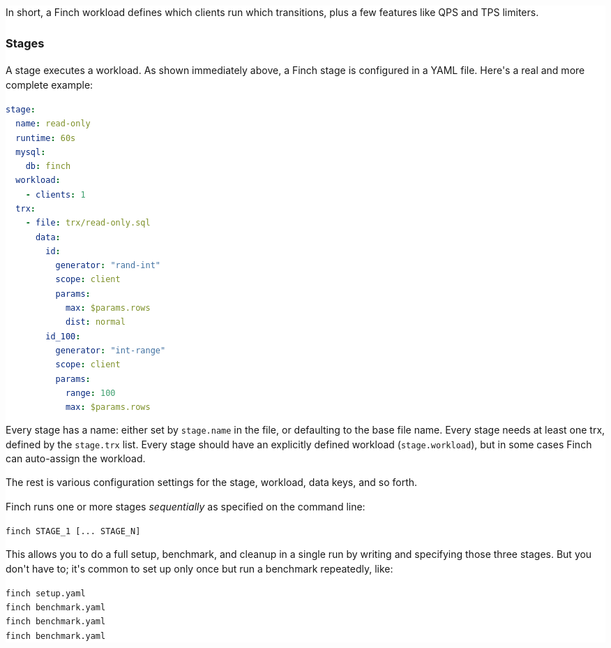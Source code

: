 In short, a Finch workload defines which clients run which transitions, plus a few features like QPS and TPS limiters.

### Stages

A stage executes a workload.
As shown immediately above, a Finch stage is configured in a YAML file.
Here's a real and more complete example:

```yaml
stage:
  name: read-only
  runtime: 60s
  mysql:
    db: finch
  workload:
    - clients: 1
  trx:
    - file: trx/read-only.sql
      data:
        id:
          generator: "rand-int"
          scope: client
          params:
            max: $params.rows
            dist: normal
        id_100:
          generator: "int-range"
          scope: client
          params:
            range: 100
            max: $params.rows
```

Every stage has a name: either set by `stage.name` in the file, or defaulting to the base file name.
Every stage needs at least one trx, defined by the `stage.trx` list.
Every stage should have an explicitly defined workload (`stage.workload`), but in some cases Finch can auto-assign the workload.

The rest is various configuration settings for the stage, workload, data keys, and so forth.

Finch runs one or more stages _sequentially_ as specified on the command line:

```bash
finch STAGE_1 [... STAGE_N]
```

This allows you to do a full setup, benchmark, and cleanup in a single run by writing and specifying those three stages.
But you don't have to; it's common to set up only once but run a benchmark repeatedly, like:

```bash
finch setup.yaml
finch benchmark.yaml
finch benchmark.yaml
finch benchmark.yaml
```
